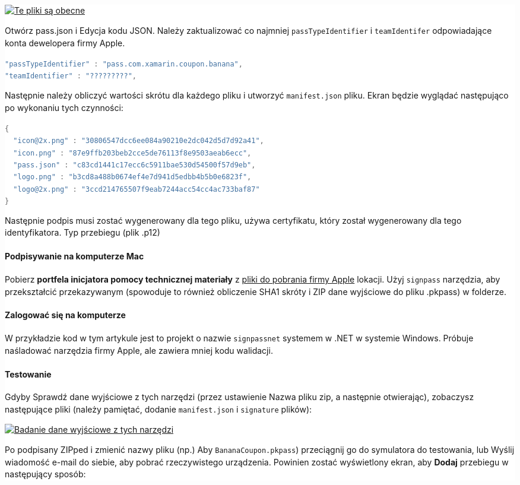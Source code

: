  [![](passkit-images/image18.png "Te pliki są obecne")](passkit-images/image18.png#lightbox)

Otwórz pass.json i Edycja kodu JSON. Należy zaktualizować co najmniej `passTypeIdentifier` i `teamIdentifer` odpowiadające konta dewelopera firmy Apple.

```csharp
"passTypeIdentifier" : "pass.com.xamarin.coupon.banana",
"teamIdentifier" : "?????????",
```

Następnie należy obliczyć wartości skrótu dla każdego pliku i utworzyć `manifest.json` pliku. Ekran będzie wyglądać następująco po wykonaniu tych czynności:

```csharp
{
  "icon@2x.png" : "30806547dcc6ee084a90210e2dc042d5d7d92a41",
  "icon.png" : "87e9ffb203beb2cce5de76113f8e9503aeab6ecc",
  "pass.json" : "c83cd1441c17ecc6c5911bae530d54500f57d9eb",
  "logo.png" : "b3cd8a488b0674ef4e7d941d5edbb4b5b0e6823f",
  "logo@2x.png" : "3ccd214765507f9eab7244acc54cc4ac733baf87"
}
```

Następnie podpis musi zostać wygenerowany dla tego pliku, używa certyfikatu, który został wygenerowany dla tego identyfikatora. Typ przebiegu (plik .p12)

 <a name="Signing_On_a_Mac" />


#### <a name="signing-on-a-mac"></a>Podpisywanie na komputerze Mac

Pobierz **portfela inicjatora pomocy technicznej materiały** z [pliki do pobrania firmy Apple](https://developer.apple.com/downloads/index.action?name=Passbook) lokacji. Użyj `signpass` narzędzia, aby przekształcić przekazywanym (spowoduje to również obliczenie SHA1 skróty i ZIP dane wyjściowe do pliku .pkpass) w folderze.

 <a name="Signing_On_a_PC" />


#### <a name="signing-on-a-pc"></a>Zalogować się na komputerze

W przykładzie kod w tym artykule jest to projekt o nazwie `signpassnet` systemem w .NET w systemie Windows. Próbuje naśladować narzędzia firmy Apple, ale zawiera mniej kodu walidacji.

 <a name="Testing" />


#### <a name="testing"></a>Testowanie

Gdyby Sprawdź dane wyjściowe z tych narzędzi (przez ustawienie Nazwa pliku zip, a następnie otwierając), zobaczysz następujące pliki (należy pamiętać, dodanie `manifest.json` i `signature` plików):

 [![](passkit-images/image19.png "Badanie dane wyjściowe z tych narzędzi")](passkit-images/image19.png#lightbox)

Po podpisany ZIPped i zmienić nazwy pliku (np.) Aby `BananaCoupon.pkpass`) przeciągnij go do symulatora do testowania, lub Wyślij wiadomość e-mail do siebie, aby pobrać rzeczywistego urządzenia. Powinien zostać wyświetlony ekran, aby **Dodaj** przebiegu w następujący sposób:
